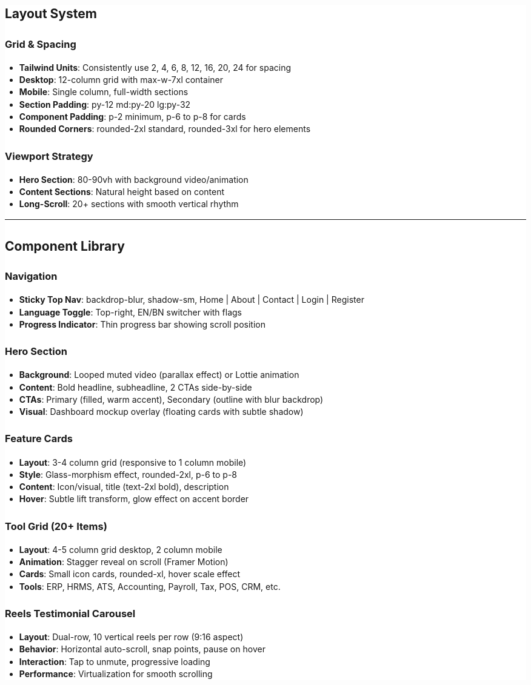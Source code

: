 
## Layout System

### Grid & Spacing
- **Tailwind Units**: Consistently use 2, 4, 6, 8, 12, 16, 20, 24 for spacing
- **Desktop**: 12-column grid with max-w-7xl container
- **Mobile**: Single column, full-width sections
- **Section Padding**: py-12 md:py-20 lg:py-32
- **Component Padding**: p-2 minimum, p-6 to p-8 for cards
- **Rounded Corners**: rounded-2xl standard, rounded-3xl for hero elements

### Viewport Strategy
- **Hero Section**: 80-90vh with background video/animation
- **Content Sections**: Natural height based on content
- **Long-Scroll**: 20+ sections with smooth vertical rhythm

---

## Component Library

### Navigation
- **Sticky Top Nav**: backdrop-blur, shadow-sm, Home | About | Contact | Login | Register
- **Language Toggle**: Top-right, EN/BN switcher with flags
- **Progress Indicator**: Thin progress bar showing scroll position

### Hero Section
- **Background**: Looped muted video (parallax effect) or Lottie animation
- **Content**: Bold headline, subheadline, 2 CTAs side-by-side
- **CTAs**: Primary (filled, warm accent), Secondary (outline with blur backdrop)
- **Visual**: Dashboard mockup overlay (floating cards with subtle shadow)

### Feature Cards
- **Layout**: 3-4 column grid (responsive to 1 column mobile)
- **Style**: Glass-morphism effect, rounded-2xl, p-6 to p-8
- **Content**: Icon/visual, title (text-2xl bold), description
- **Hover**: Subtle lift transform, glow effect on accent border

### Tool Grid (20+ Items)
- **Layout**: 4-5 column grid desktop, 2 column mobile
- **Animation**: Stagger reveal on scroll (Framer Motion)
- **Cards**: Small icon cards, rounded-xl, hover scale effect
- **Tools**: ERP, HRMS, ATS, Accounting, Payroll, Tax, POS, CRM, etc.

### Reels Testimonial Carousel
- **Layout**: Dual-row, 10 vertical reels per row (9:16 aspect)
- **Behavior**: Horizontal auto-scroll, snap points, pause on hover
- **Interaction**: Tap to unmute, progressive loading
- **Performance**: Virtualization for smooth scrolling
